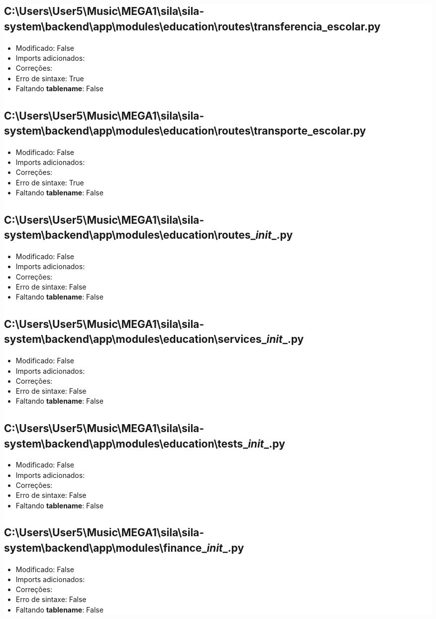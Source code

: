 ## C:\Users\User5\Music\MEGA1\sila\sila-system\backend\app\modules\education\routes\transferencia_escolar.py
- Modificado: False
- Imports adicionados: 
- Correções: 
- Erro de sintaxe: True
- Faltando __tablename__: False

## C:\Users\User5\Music\MEGA1\sila\sila-system\backend\app\modules\education\routes\transporte_escolar.py
- Modificado: False
- Imports adicionados: 
- Correções: 
- Erro de sintaxe: True
- Faltando __tablename__: False

## C:\Users\User5\Music\MEGA1\sila\sila-system\backend\app\modules\education\routes\__init__.py
- Modificado: False
- Imports adicionados: 
- Correções: 
- Erro de sintaxe: False
- Faltando __tablename__: False

## C:\Users\User5\Music\MEGA1\sila\sila-system\backend\app\modules\education\services\__init__.py
- Modificado: False
- Imports adicionados: 
- Correções: 
- Erro de sintaxe: False
- Faltando __tablename__: False

## C:\Users\User5\Music\MEGA1\sila\sila-system\backend\app\modules\education\tests\__init__.py
- Modificado: False
- Imports adicionados: 
- Correções: 
- Erro de sintaxe: False
- Faltando __tablename__: False

## C:\Users\User5\Music\MEGA1\sila\sila-system\backend\app\modules\finance\__init__.py
- Modificado: False
- Imports adicionados: 
- Correções: 
- Erro de sintaxe: False
- Faltando __tablename__: False
